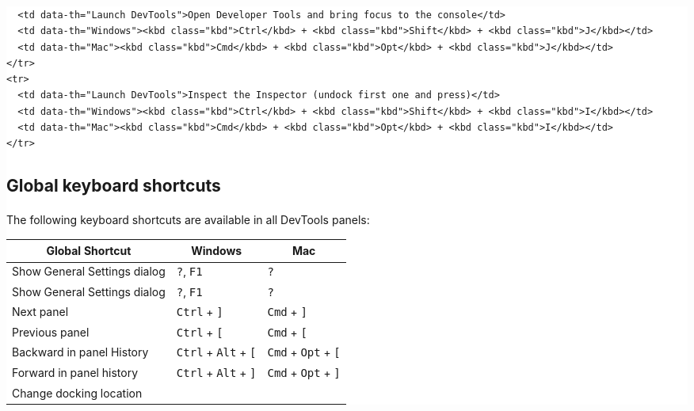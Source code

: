       <td data-th="Launch DevTools">Open Developer Tools and bring focus to the console</td>
      <td data-th="Windows"><kbd class="kbd">Ctrl</kbd> + <kbd class="kbd">Shift</kbd> + <kbd class="kbd">J</kbd></td>
      <td data-th="Mac"><kbd class="kbd">Cmd</kbd> + <kbd class="kbd">Opt</kbd> + <kbd class="kbd">J</kbd></td>
    </tr>
    <tr>
      <td data-th="Launch DevTools">Inspect the Inspector (undock first one and press)</td>
      <td data-th="Windows"><kbd class="kbd">Ctrl</kbd> + <kbd class="kbd">Shift</kbd> + <kbd class="kbd">I</kbd></td>
      <td data-th="Mac"><kbd class="kbd">Cmd</kbd> + <kbd class="kbd">Opt</kbd> + <kbd class="kbd">I</kbd></td>
    </tr>
  </tbody>
</table>

## Global keyboard shortcuts

The following keyboard shortcuts are available in all DevTools panels:

<table class="mdl-data-table">
  <thead>
      <th>Global Shortcut</th>
      <th>Windows</th>
      <th>Mac</th>
  </thead>
  <tbody>
    <tr>
      <td data-th="Global Shortcuts">Show General Settings dialog</td>
      <td data-th="Windows"><kbd class="kbd">?</kbd>, <kbd class="kbd">F1</kbd></td>
      <td data-th="Mac"><kbd class="kbd">?</kbd></td>
    </tr>
    <tr>
      <td data-th="Global Shortcuts">Show General Settings dialog</td>
      <td data-th="Windows"><kbd class="kbd">?</kbd>, <kbd class="kbd">F1</kbd></td>
      <td data-th="Mac"><kbd class="kbd">?</kbd></td>
    </tr>
    <tr>
      <td data-th="Global Shortcuts">Next panel</td>
      <td data-th="Windows"><kbd class="kbd">Ctrl</kbd> + <kbd class="kbd">]</kbd></td>
      <td data-th="Mac"><kbd class="kbd">Cmd</kbd> + <kbd class="kbd">]</kbd></td>
    </tr>
    <tr>
      <td data-th="Global Shortcuts">Previous panel</td>
      <td data-th="Windows"><kbd class="kbd">Ctrl</kbd> + <kbd class="kbd">[</kbd></td>
      <td data-th="Mac"><kbd class="kbd">Cmd</kbd> + <kbd class="kbd">[</kbd></td>
    </tr>
    <tr>
      <td data-th="Global Shortcuts">Backward in panel History</td>
      <td data-th="Windows"><kbd class="kbd">Ctrl</kbd> + <kbd class="kbd">Alt</kbd> + <kbd class="kbd">[</kbd></td>
      <td data-th="Mac"><kbd class="kbd">Cmd</kbd> + <kbd class="kbd">Opt</kbd> + <kbd class="kbd">[</kbd></td>
    </tr>
    <tr>
      <td data-th="Global Shortcuts">Forward in panel history</td>
      <td data-th="Windows"><kbd class="kbd">Ctrl</kbd> + <kbd class="kbd">Alt</kbd> + <kbd class="kbd">]</kbd></td>
      <td data-th="Mac"><kbd class="kbd">Cmd</kbd> + <kbd class="kbd">Opt</kbd> + <kbd class="kbd">]</kbd></td>
    </tr>
    <tr>
      <td data-th="Global Shortcuts">Change docking location</td>
